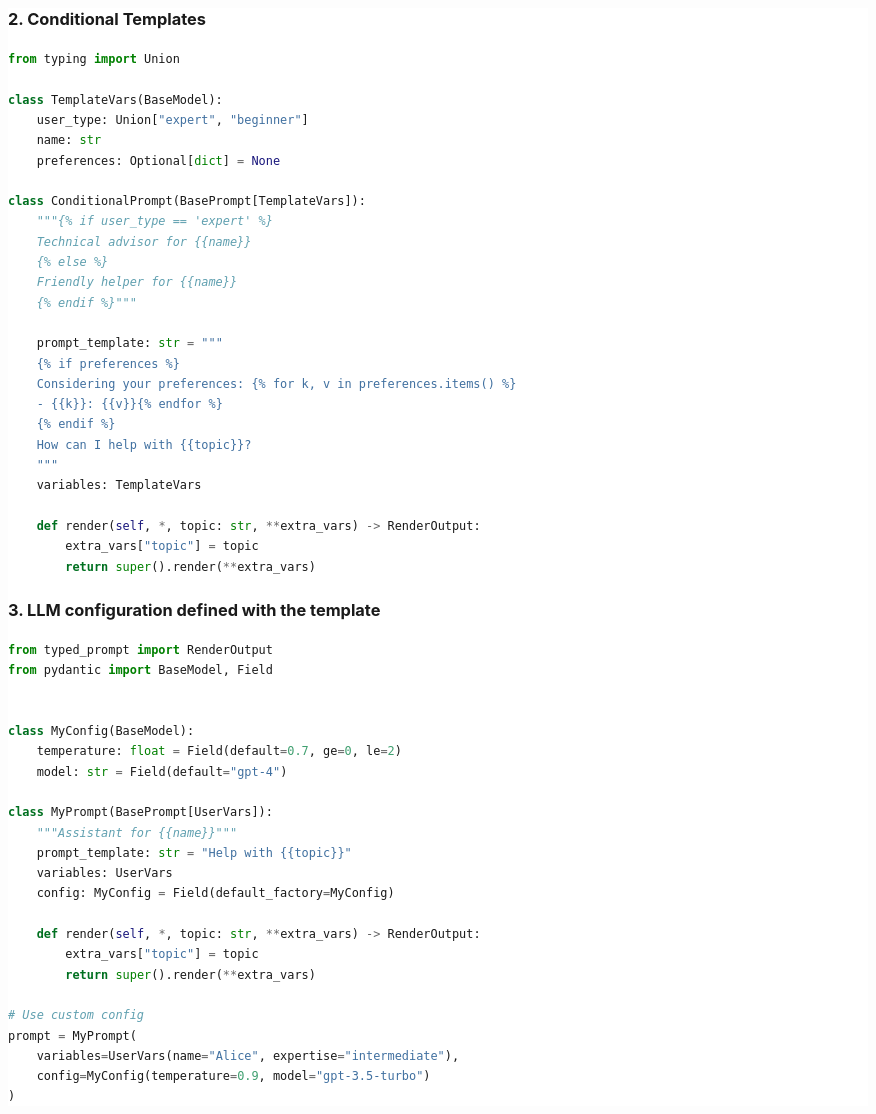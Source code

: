 ### 2. Conditional Templates

```python
from typing import Union

class TemplateVars(BaseModel):
    user_type: Union["expert", "beginner"]
    name: str
    preferences: Optional[dict] = None

class ConditionalPrompt(BasePrompt[TemplateVars]):
    """{% if user_type == 'expert' %}
    Technical advisor for {{name}}
    {% else %}
    Friendly helper for {{name}}
    {% endif %}"""

    prompt_template: str = """
    {% if preferences %}
    Considering your preferences: {% for k, v in preferences.items() %}
    - {{k}}: {{v}}{% endfor %}
    {% endif %}
    How can I help with {{topic}}?
    """
    variables: TemplateVars

    def render(self, *, topic: str, **extra_vars) -> RenderOutput:
        extra_vars["topic"] = topic
        return super().render(**extra_vars)
```

### 3. LLM configuration defined with the template

```python
from typed_prompt import RenderOutput
from pydantic import BaseModel, Field


class MyConfig(BaseModel):
    temperature: float = Field(default=0.7, ge=0, le=2)
    model: str = Field(default="gpt-4")

class MyPrompt(BasePrompt[UserVars]):
    """Assistant for {{name}}"""
    prompt_template: str = "Help with {{topic}}"
    variables: UserVars
    config: MyConfig = Field(default_factory=MyConfig)

    def render(self, *, topic: str, **extra_vars) -> RenderOutput:
        extra_vars["topic"] = topic
        return super().render(**extra_vars)

# Use custom config
prompt = MyPrompt(
    variables=UserVars(name="Alice", expertise="intermediate"),
    config=MyConfig(temperature=0.9, model="gpt-3.5-turbo")
)
```
